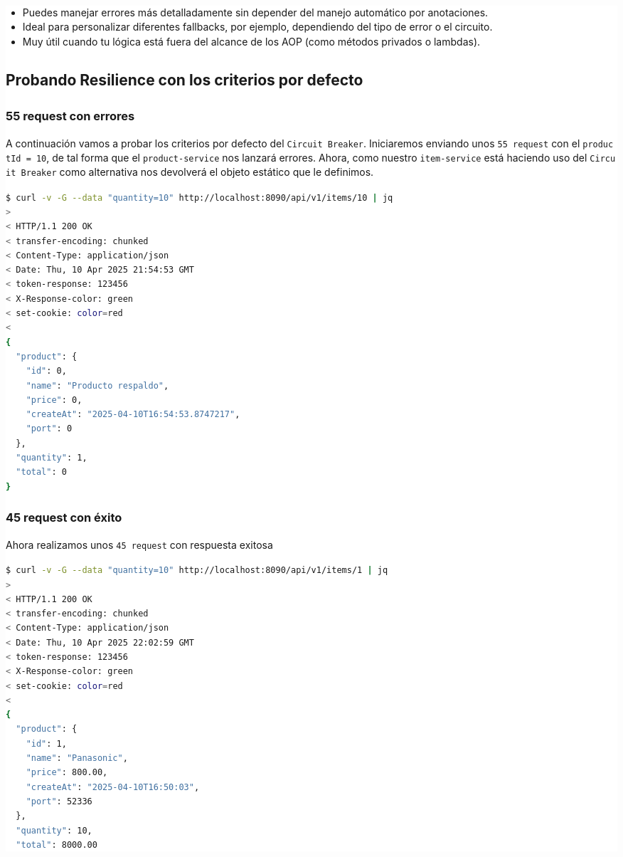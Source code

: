 - Puedes manejar errores más detalladamente sin depender del manejo automático por anotaciones.
- Ideal para personalizar diferentes fallbacks, por ejemplo, dependiendo del tipo de error o el circuito.
- Muy útil cuando tu lógica está fuera del alcance de los AOP (como métodos privados o lambdas).

## Probando Resilience con los criterios por defecto

### 55 request con errores

A continuación vamos a probar los criterios por defecto del `Circuit Breaker`. Iniciaremos enviando unos `55 request`
con el `productId = 10`, de tal forma que el `product-service` nos lanzará errores. Ahora, como nuestro `item-service`
está haciendo uso del `Circuit Breaker` como alternativa nos devolverá el objeto estático que le definimos.

````bash
$ curl -v -G --data "quantity=10" http://localhost:8090/api/v1/items/10 | jq
>
< HTTP/1.1 200 OK
< transfer-encoding: chunked
< Content-Type: application/json
< Date: Thu, 10 Apr 2025 21:54:53 GMT
< token-response: 123456
< X-Response-color: green
< set-cookie: color=red
<
{
  "product": {
    "id": 0,
    "name": "Producto respaldo",
    "price": 0,
    "createAt": "2025-04-10T16:54:53.8747217",
    "port": 0
  },
  "quantity": 1,
  "total": 0
}
````

### 45 request con éxito

Ahora realizamos unos `45 request` con respuesta exitosa

````bash
$ curl -v -G --data "quantity=10" http://localhost:8090/api/v1/items/1 | jq
>
< HTTP/1.1 200 OK
< transfer-encoding: chunked
< Content-Type: application/json
< Date: Thu, 10 Apr 2025 22:02:59 GMT
< token-response: 123456
< X-Response-color: green
< set-cookie: color=red
<
{
  "product": {
    "id": 1,
    "name": "Panasonic",
    "price": 800.00,
    "createAt": "2025-04-10T16:50:03",
    "port": 52336
  },
  "quantity": 10,
  "total": 8000.00
````
